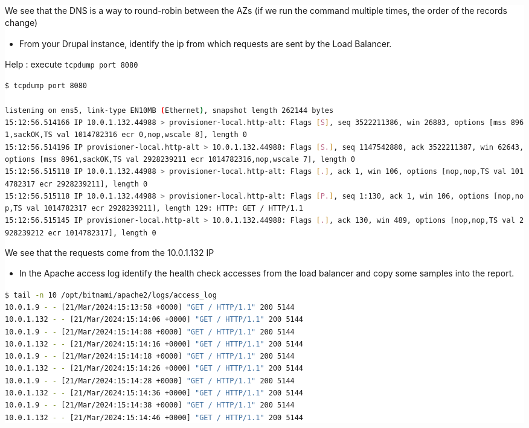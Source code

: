 We see that the DNS is a way to round-robin between the AZs (if we run the command multiple times, the order of the records change)

* From your Drupal instance, identify the ip from which requests are sent by the Load Balancer.

Help : execute `tcpdump port 8080`

```sh
$ tcpdump port 8080

listening on ens5, link-type EN10MB (Ethernet), snapshot length 262144 bytes
15:12:56.514166 IP 10.0.1.132.44988 > provisioner-local.http-alt: Flags [S], seq 3522211386, win 26883, options [mss 8961,sackOK,TS val 1014782316 ecr 0,nop,wscale 8], length 0
15:12:56.514196 IP provisioner-local.http-alt > 10.0.1.132.44988: Flags [S.], seq 1147542880, ack 3522211387, win 62643, options [mss 8961,sackOK,TS val 2928239211 ecr 1014782316,nop,wscale 7], length 0
15:12:56.515118 IP 10.0.1.132.44988 > provisioner-local.http-alt: Flags [.], ack 1, win 106, options [nop,nop,TS val 1014782317 ecr 2928239211], length 0
15:12:56.515118 IP 10.0.1.132.44988 > provisioner-local.http-alt: Flags [P.], seq 1:130, ack 1, win 106, options [nop,nop,TS val 1014782317 ecr 2928239211], length 129: HTTP: GET / HTTP/1.1
15:12:56.515145 IP provisioner-local.http-alt > 10.0.1.132.44988: Flags [.], ack 130, win 489, options [nop,nop,TS val 2928239212 ecr 1014782317], length 0
```
We see that the requests come from the 10.0.1.132 IP

* In the Apache access log identify the health check accesses from the
  load balancer and copy some samples into the report.

```sh
$ tail -n 10 /opt/bitnami/apache2/logs/access_log
10.0.1.9 - - [21/Mar/2024:15:13:58 +0000] "GET / HTTP/1.1" 200 5144
10.0.1.132 - - [21/Mar/2024:15:14:06 +0000] "GET / HTTP/1.1" 200 5144
10.0.1.9 - - [21/Mar/2024:15:14:08 +0000] "GET / HTTP/1.1" 200 5144
10.0.1.132 - - [21/Mar/2024:15:14:16 +0000] "GET / HTTP/1.1" 200 5144
10.0.1.9 - - [21/Mar/2024:15:14:18 +0000] "GET / HTTP/1.1" 200 5144
10.0.1.132 - - [21/Mar/2024:15:14:26 +0000] "GET / HTTP/1.1" 200 5144
10.0.1.9 - - [21/Mar/2024:15:14:28 +0000] "GET / HTTP/1.1" 200 5144
10.0.1.132 - - [21/Mar/2024:15:14:36 +0000] "GET / HTTP/1.1" 200 5144
10.0.1.9 - - [21/Mar/2024:15:14:38 +0000] "GET / HTTP/1.1" 200 5144
10.0.1.132 - - [21/Mar/2024:15:14:46 +0000] "GET / HTTP/1.1" 200 5144
```

